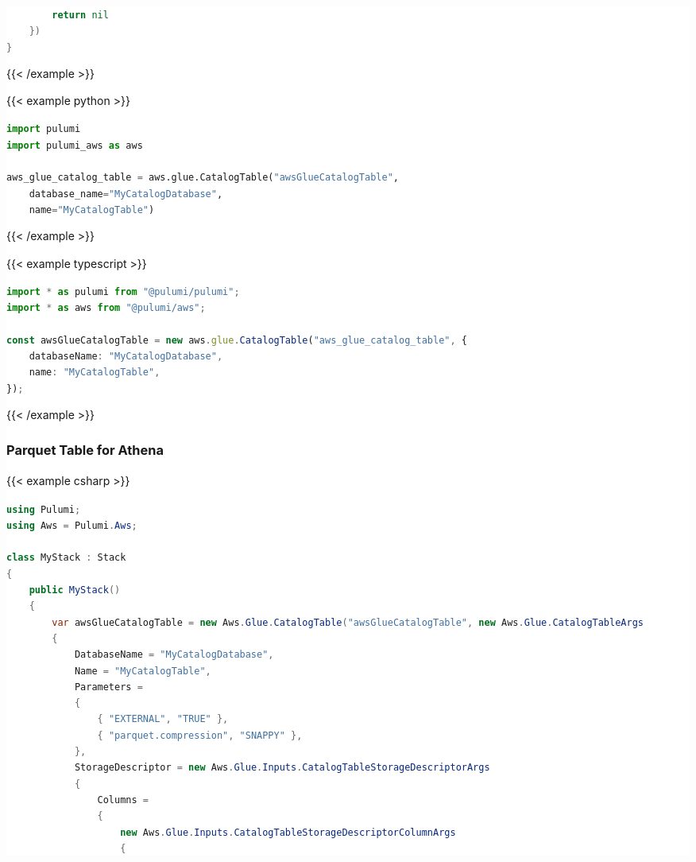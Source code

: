 ```go
		return nil
	})
}
```


{{< /example >}}


{{< example python >}}

```python
import pulumi
import pulumi_aws as aws

aws_glue_catalog_table = aws.glue.CatalogTable("awsGlueCatalogTable",
    database_name="MyCatalogDatabase",
    name="MyCatalogTable")
```


{{< /example >}}


{{< example typescript >}}


```typescript
import * as pulumi from "@pulumi/pulumi";
import * as aws from "@pulumi/aws";

const awsGlueCatalogTable = new aws.glue.CatalogTable("aws_glue_catalog_table", {
    databaseName: "MyCatalogDatabase",
    name: "MyCatalogTable",
});
```


{{< /example >}}




### Parquet Table for Athena


{{< example csharp >}}

```csharp
using Pulumi;
using Aws = Pulumi.Aws;

class MyStack : Stack
{
    public MyStack()
    {
        var awsGlueCatalogTable = new Aws.Glue.CatalogTable("awsGlueCatalogTable", new Aws.Glue.CatalogTableArgs
        {
            DatabaseName = "MyCatalogDatabase",
            Name = "MyCatalogTable",
            Parameters = 
            {
                { "EXTERNAL", "TRUE" },
                { "parquet.compression", "SNAPPY" },
            },
            StorageDescriptor = new Aws.Glue.Inputs.CatalogTableStorageDescriptorArgs
            {
                Columns = 
                {
                    new Aws.Glue.Inputs.CatalogTableStorageDescriptorColumnArgs
                    {
```